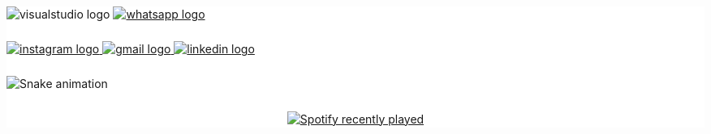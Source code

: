 ###

<div align="left">
  <img src="https://raw.githubusercontent.com/maurodesouza/profile-readme-generator/master/src/assets/icons/social/visualstudio/default.svg" width="52" height="40" alt="visualstudio logo"  />
  <a href="https://wa.me/54996193898" target="_blank">
    <img src="https://raw.githubusercontent.com/maurodesouza/profile-readme-generator/master/src/assets/icons/social/whatsapp/default.svg" width="52" height="40" alt="whatsapp logo"  />
  </a>
</div>

###

<div align="left">
  <a href="https://www.instagram.com/luan.brito0/" target="_blank">
    <img src="https://img.shields.io/static/v1?message=Instagram&logo=instagram&label=&color=E4405F&logoColor=white&labelColor=&style=for-the-badge" height="35" alt="instagram logo"  />
  </a>
  <a href="britoluan172@gmail.com" target="_blank">
    <img src="https://img.shields.io/static/v1?message=Gmail&logo=gmail&label=&color=D14836&logoColor=white&labelColor=&style=for-the-badge" height="35" alt="gmail logo"  />
  </a>
  <a href="https://www.linkedin.com/in/luan-alves-689779298/" target="_blank">
    <img src="https://img.shields.io/static/v1?message=LinkedIn&logo=linkedin&label=&color=0077B5&logoColor=white&labelColor=&style=for-the-badge" height="35" alt="linkedin logo"  />
  </a>
</div>

###

<img src="https://raw.githubusercontent.com/lua1029/lua1029/output/snake.svg" alt="Snake animation" />

###

<div align="center">
  <a href="https://open.spotify.com/user/Luan Alves">
    <img src="https://spotify-recently-played-readme.vercel.app/api?user=Luan%20Alves&count=5" alt="Spotify recently played"  />
  </a>
</div>

###
